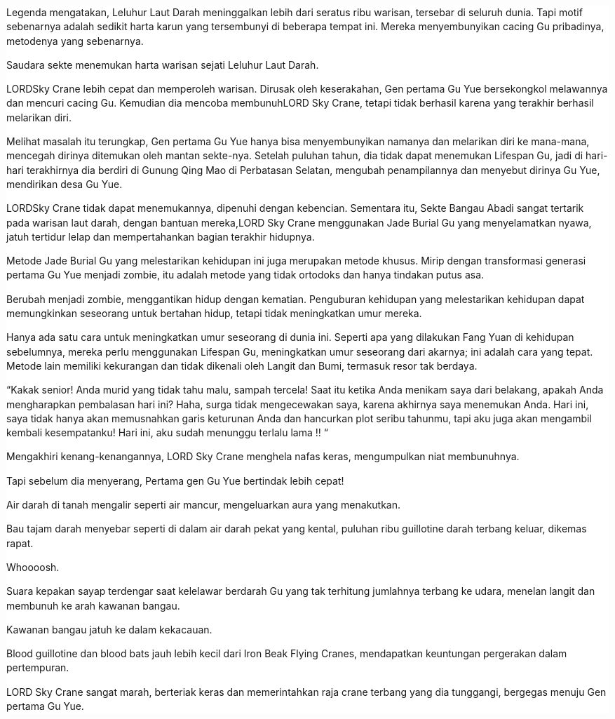 Legenda mengatakan, Leluhur Laut Darah meninggalkan lebih dari seratus ribu warisan, tersebar di seluruh dunia. Tapi motif sebenarnya adalah sedikit harta karun yang tersembunyi di beberapa tempat ini. Mereka menyembunyikan cacing Gu pribadinya, metodenya yang sebenarnya.

Saudara sekte menemukan harta warisan sejati Leluhur Laut Darah.

LORDSky Crane lebih cepat dan memperoleh warisan. Dirusak oleh keserakahan, Gen pertama Gu Yue bersekongkol melawannya dan mencuri cacing Gu. Kemudian dia mencoba membunuhLORD Sky Crane, tetapi tidak berhasil karena yang terakhir berhasil melarikan diri.

Melihat masalah itu terungkap, Gen pertama Gu Yue hanya bisa menyembunyikan namanya dan melarikan diri ke mana-mana, mencegah dirinya ditemukan oleh mantan sekte-nya. Setelah puluhan tahun, dia tidak dapat menemukan Lifespan Gu, jadi di hari-hari terakhirnya dia berdiri di Gunung Qing Mao di Perbatasan Selatan, mengubah penampilannya dan menyebut dirinya Gu Yue, mendirikan desa Gu Yue.

LORDSky Crane tidak dapat menemukannya, dipenuhi dengan kebencian. Sementara itu, Sekte Bangau Abadi sangat tertarik pada warisan laut darah, dengan bantuan mereka,LORD Sky Crane menggunakan Jade Burial Gu yang menyelamatkan nyawa, jatuh tertidur lelap dan mempertahankan bagian terakhir hidupnya.

Metode Jade Burial Gu yang melestarikan kehidupan ini juga merupakan metode khusus. Mirip dengan transformasi generasi pertama Gu Yue menjadi zombie, itu adalah metode yang tidak ortodoks dan hanya tindakan putus asa.

Berubah menjadi zombie, menggantikan hidup dengan kematian. Penguburan kehidupan yang melestarikan kehidupan dapat memungkinkan seseorang untuk bertahan hidup, tetapi tidak meningkatkan umur mereka.

Hanya ada satu cara untuk meningkatkan umur seseorang di dunia ini. Seperti apa yang dilakukan Fang Yuan di kehidupan sebelumnya, mereka perlu menggunakan Lifespan Gu, meningkatkan umur seseorang dari akarnya; ini adalah cara yang tepat. Metode lain memiliki kekurangan dan tidak dikenali oleh Langit dan Bumi, termasuk resor tak berdaya.

“Kakak senior! Anda murid yang tidak tahu malu, sampah tercela! Saat itu ketika Anda menikam saya dari belakang, apakah Anda mengharapkan pembalasan hari ini? Haha, surga tidak mengecewakan saya, karena akhirnya saya menemukan Anda. Hari ini, saya tidak hanya akan memusnahkan garis keturunan Anda dan hancurkan plot seribu tahunmu, tapi aku juga akan mengambil kembali kesempatanku! Hari ini, aku sudah menunggu terlalu lama !! “

Mengakhiri kenang-kenangannya, LORD Sky Crane menghela nafas keras, mengumpulkan niat membunuhnya.

Tapi sebelum dia menyerang, Pertama gen Gu Yue bertindak lebih cepat!

Air darah di tanah mengalir seperti air mancur, mengeluarkan aura yang menakutkan.

Bau tajam darah menyebar seperti di dalam air darah pekat yang kental, puluhan ribu guillotine darah terbang keluar, dikemas rapat.



Whoooosh.

Suara kepakan sayap terdengar saat kelelawar berdarah Gu yang tak terhitung jumlahnya terbang ke udara, menelan langit dan membunuh ke arah kawanan bangau.

Kawanan bangau jatuh ke dalam kekacauan.

Blood guillotine dan blood bats jauh lebih kecil dari Iron Beak Flying Cranes, mendapatkan keuntungan pergerakan dalam pertempuran.

LORD Sky Crane sangat marah, berteriak keras dan memerintahkan raja crane terbang yang dia tunggangi, bergegas menuju Gen pertama Gu Yue.
